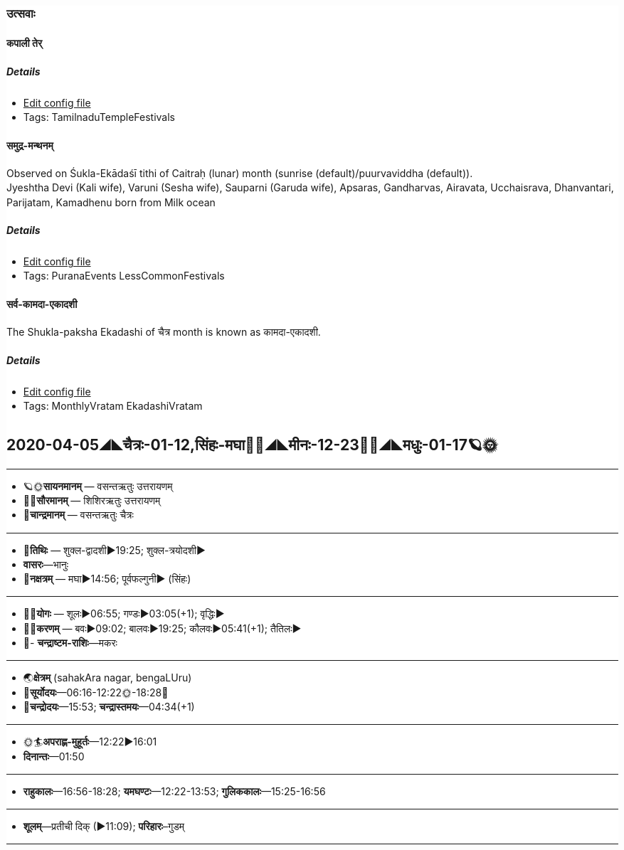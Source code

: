 ### उत्सवाः
#### कपाली तेर्



##### Details
- [Edit config file](https://github.com/sanskrit-coders/adyatithi/tree/master/temples/Tamil/relative_event/kar2pagAmbAL%E2%80%93kapAlIzvarar%20tirukkalyANam/offset__-3/kapAlI%20tEr__info.toml)
- Tags: TamilnaduTempleFestivals


#### समुद्र-मन्थनम्

Observed on Śukla-Ekādaśī tithi of Caitraḥ (lunar) month (sunrise (default)/puurvaviddha (default)).  
Jyeshtha Devi (Kali wife), Varuni (Sesha wife), Sauparni (Garuda wife), Apsaras, Gandharvas, Airavata, Ucchaisrava, Dhanvantari, Parijatam, Kamadhenu born from Milk ocean

##### Details
- [Edit config file](https://github.com/sanskrit-coders/adyatithi/tree/master/general/lunar_month/tithi/01/11/samudra-manthanam__info.toml)
- Tags: PuranaEvents LessCommonFestivals


#### सर्व-कामदा-एकादशी

The Shukla-paksha Ekadashi of चैत्र month is known as कामदा-एकादशी.

##### Details
- [Edit config file](https://github.com/sanskrit-coders/adyatithi/tree/master/time_focus/monthly/ekAdashI/description_only/kAmadA-EkAdazI__info.toml)
- Tags: MonthlyVratam EkadashiVratam



## 2020-04-05◢◣चैत्रः-01-12,सिंहः-मघा🌛🌌◢◣मीनः-12-23🌌🌞◢◣मधुः-01-17🪐🌞
___________________
- 🪐🌞**सायनमानम्** — वसन्तऋतुः उत्तरायणम्
- 🌌🌞**सौरमानम्** — शिशिरऋतुः उत्तरायणम्
- 🌛**चान्द्रमानम्** — वसन्तऋतुः चैत्रः
___________________
- 🌛**तिथिः** — शुक्ल-द्वादशी►19:25; शुक्ल-त्रयोदशी►  
- **वासरः**—भानुः  
- 🌛**नक्षत्रम्** — मघा►14:56; पूर्वफल्गुनी► (सिंहः)  
___________________
- 🌛🌞**योगः** — शूलः►06:55; गण्डः►03:05(+1); वृद्धिः►  
- 🌛🌞**करणम्** — बवः►09:02; बालवः►19:25; कौलवः►05:41(+1); तैतिलः►  
- 🌛- **चन्द्राष्टम-राशिः**—मकरः  
___________________
- 🌏**क्षेत्रम्** (sahakAra nagar, bengaLUru)  
- 🌅**सूर्योदयः**—06:16-12:22🌞️-18:28🌇  
- 🌛**चन्द्रोदयः**—15:53; **चन्द्रास्तमयः**—04:34(+1)  
___________________
- 🌞️🏄**अपराह्ण-मुहूर्तः**—12:22►16:01  
- **दिनान्तः**—01:50  
___________________
- **राहुकालः**—16:56-18:28; **यमघण्टः**—12:22-13:53; **गुलिककालः**—15:25-16:56  
___________________
- **शूलम्**—प्रतीची दिक् (►11:09); **परिहारः**–गुडम्  
___________________
